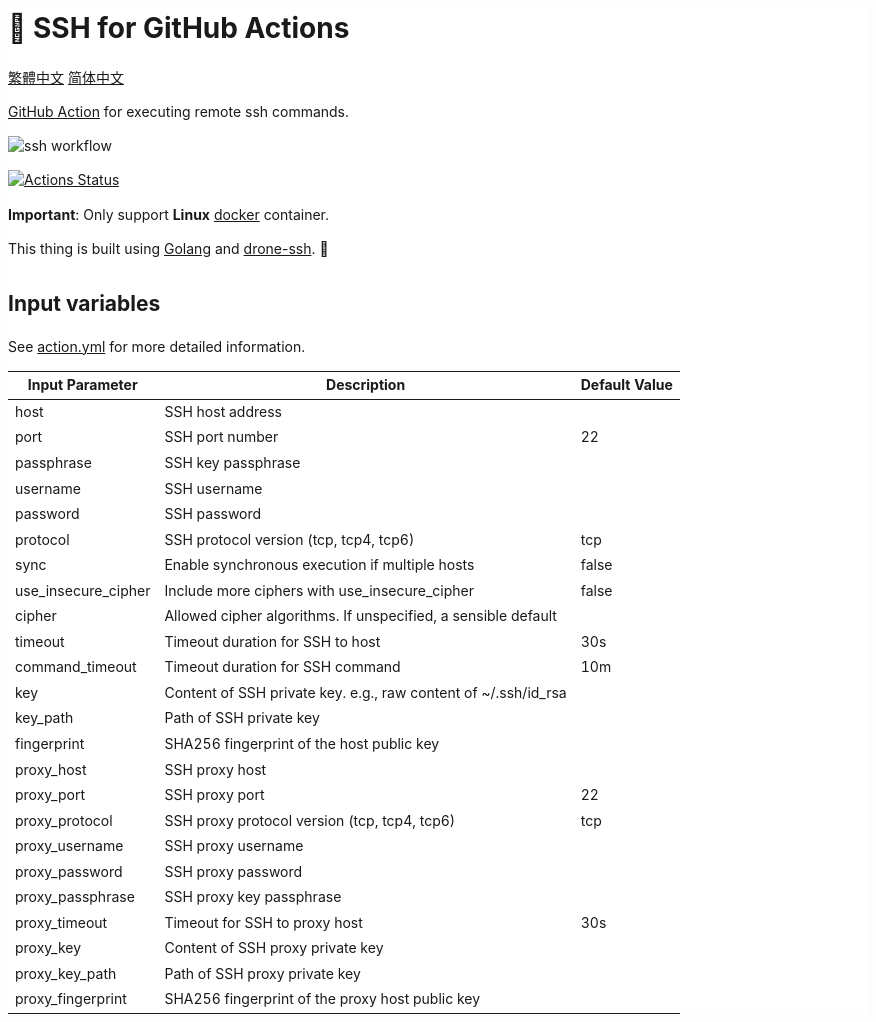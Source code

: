 # 🚀 SSH for GitHub Actions

[繁體中文](./README.zh-tw.md)
[简体中文](./README.zh-cn.md)

[GitHub Action](https://github.com/features/actions) for executing remote ssh commands.

![ssh workflow](./images/ssh-workflow.png)

[![Actions Status](https://github.com/appleboy/ssh-action/workflows/remote%20ssh%20command/badge.svg)](https://github.com/appleboy/ssh-action/actions)

**Important**: Only support **Linux** [docker](https://www.docker.com/) container.

This thing is built using [Golang](https://go.dev) and [drone-ssh](https://github.com/appleboy/drone-ssh). 🚀

## Input variables

See [action.yml](./action.yml) for more detailed information.

| Input Parameter           | Description                                                                              | Default Value |
| ------------------------- | ---------------------------------------------------------------------------------------- | ------------- |
| host                      | SSH host address                                                                         |               |
| port                      | SSH port number                                                                          | 22            |
| passphrase                | SSH key passphrase                                                                       |               |
| username                  | SSH username                                                                             |               |
| password                  | SSH password                                                                             |               |
| protocol                  | SSH protocol version (tcp, tcp4, tcp6)                                                   | tcp           |
| sync                      | Enable synchronous execution if multiple hosts                                           | false         |
| use_insecure_cipher       | Include more ciphers with use_insecure_cipher                                            | false         |
| cipher                    | Allowed cipher algorithms. If unspecified, a sensible default                            |               |
| timeout                   | Timeout duration for SSH to host                                                         | 30s           |
| command_timeout           | Timeout duration for SSH command                                                         | 10m           |
| key                       | Content of SSH private key. e.g., raw content of ~/.ssh/id_rsa                           |               |
| key_path                  | Path of SSH private key                                                                  |               |
| fingerprint               | SHA256 fingerprint of the host public key                                                |               |
| proxy_host                | SSH proxy host                                                                           |               |
| proxy_port                | SSH proxy port                                                                           | 22            |
| proxy_protocol            | SSH proxy protocol version (tcp, tcp4, tcp6)                                             | tcp           |
| proxy_username            | SSH proxy username                                                                       |               |
| proxy_password            | SSH proxy password                                                                       |               |
| proxy_passphrase          | SSH proxy key passphrase                                                                 |               |
| proxy_timeout             | Timeout for SSH to proxy host                                                            | 30s           |
| proxy_key                 | Content of SSH proxy private key                                                         |               |
| proxy_key_path            | Path of SSH proxy private key                                                            |               |
| proxy_fingerprint         | SHA256 fingerprint of the proxy host public key                                          |               |